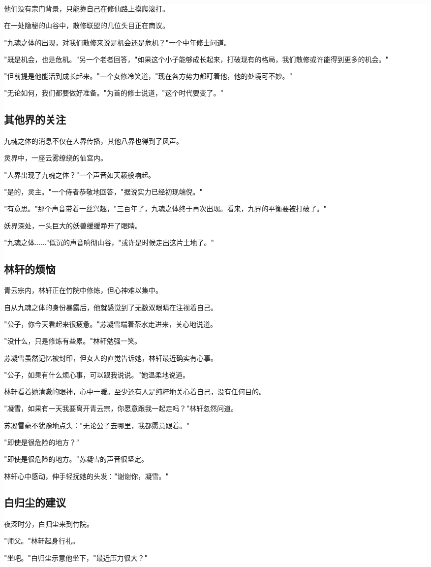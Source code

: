 他们没有宗门背景，只能靠自己在修仙路上摸爬滚打。

在一处隐秘的山谷中，散修联盟的几位头目正在商议。

"九魂之体的出现，对我们散修来说是机会还是危机？"一个中年修士问道。

"既是机会，也是危机。"另一个老者回答，"如果这个小子能够成长起来，打破现有的格局，我们散修或许能得到更多的机会。"

"但前提是他能活到成长起来。"一个女修冷笑道，"现在各方势力都盯着他，他的处境可不妙。"

"无论如何，我们都要做好准备。"为首的修士说道，"这个时代要变了。"

## 其他界的关注

九魂之体的消息不仅在人界传播，其他八界也得到了风声。

灵界中，一座云雾缭绕的仙宫内。

"人界出现了九魂之体？"一个声音如天籁般响起。

"是的，灵主。"一个侍者恭敬地回答，"据说实力已经初现端倪。"

"有意思。"那个声音带着一丝兴趣，"三百年了，九魂之体终于再次出现。看来，九界的平衡要被打破了。"

妖界深处，一头巨大的妖兽缓缓睁开了眼睛。

"九魂之体......"低沉的声音响彻山谷，"或许是时候走出这片土地了。"

## 林轩的烦恼

青云宗内，林轩正在竹院中修炼，但心神难以集中。

自从九魂之体的身份暴露后，他就感觉到了无数双眼睛在注视着自己。

"公子，你今天看起来很疲惫。"苏凝雪端着茶水走进来，关心地说道。

"没什么，只是修炼有些累。"林轩勉强一笑。

苏凝雪虽然记忆被封印，但女人的直觉告诉她，林轩最近确实有心事。

"公子，如果有什么烦心事，可以跟我说说。"她温柔地说道。

林轩看着她清澈的眼神，心中一暖。至少还有人是纯粹地关心着自己，没有任何目的。

"凝雪，如果有一天我要离开青云宗，你愿意跟我一起走吗？"林轩忽然问道。

苏凝雪毫不犹豫地点头："无论公子去哪里，我都愿意跟着。"

"即使是很危险的地方？"

"即使是很危险的地方。"苏凝雪的声音很坚定。

林轩心中感动，伸手轻抚她的头发："谢谢你，凝雪。"

## 白归尘的建议

夜深时分，白归尘来到竹院。

"师父。"林轩起身行礼。

"坐吧。"白归尘示意他坐下，"最近压力很大？"
